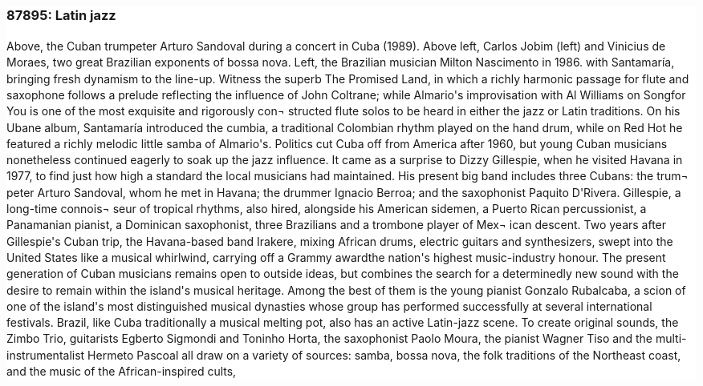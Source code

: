 ### 87895: Latin jazz

Above, the Cuban trumpeter
Arturo Sandoval during a
concert in Cuba (1989).
Above left, Carlos Jobim (left)
and Vinicius de Moraes, two
great Brazilian exponents of
bossa nova.
Left, the Brazilian musician
Milton Nascimento in 1986.
with Santamaría, bringing fresh dynamism to the
line-up. Witness the superb The Promised Land,
in which a richly harmonic passage for flute and
saxophone follows a prelude reflecting the
influence of John Coltrane; while Almario's
improvisation with Al Williams on Songfor You
is one of the most exquisite and rigorously con¬
structed flute solos to be heard in either the
jazz or Latin traditions. On his Ubane album,
Santamaría introduced the cumbia, a traditional
Colombian rhythm played on the hand drum,
while on Red Hot he featured a richly melodic
little samba of Almario's.
Politics cut Cuba off from America after
1960, but young Cuban musicians nonetheless
continued eagerly to soak up the jazz influence.
It came as a surprise to Dizzy Gillespie, when he
visited Havana in 1977, to find just how high a
standard the local musicians had maintained. His
present big band includes three Cubans: the trum¬
peter Arturo Sandoval, whom he met in Havana;
the drummer Ignacio Berroa; and the saxophonist
Paquito D'Rivera. Gillespie, a long-time connois¬
seur of tropical rhythms, also hired, alongside his
American sidemen, a Puerto Rican percussionist,
a Panamanian pianist, a Dominican saxophonist,
three Brazilians and a trombone player of Mex¬
ican descent.
Two years after Gillespie's Cuban trip, the
Havana-based band Irakere, mixing African
drums, electric guitars and synthesizers, swept
into the United States like a musical whirlwind,
carrying off a Grammy awardthe nation's
highest music-industry honour.
The present generation of Cuban musicians
remains open to outside ideas, but combines the
search for a determinedly new sound with the
desire to remain within the island's musical
heritage. Among the best of them is the young
pianist Gonzalo Rubalcaba, a scion of one of the
island's most distinguished musical dynasties
whose group has performed successfully at several
international festivals.
Brazil, like Cuba traditionally a musical
melting pot, also has an active Latin-jazz scene.
To create original sounds, the Zimbo Trio,
guitarists Egberto Sigmondi and Toninho Horta,
the saxophonist Paolo Moura, the pianist Wagner
Tiso and the multi-instrumentalist Hermeto
Pascoal all draw on a variety of sources: samba,
bossa nova, the folk traditions of the Northeast
coast, and the music of the African-inspired cults,